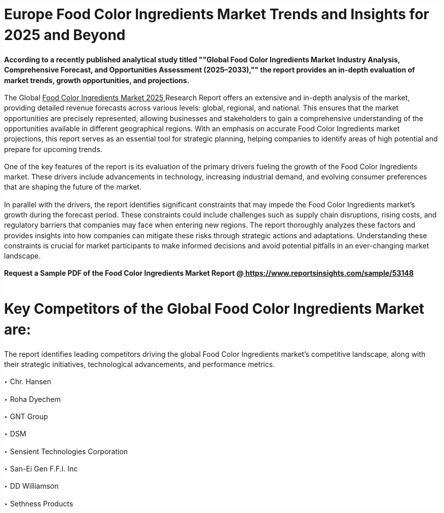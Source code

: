 # Europe Food Color Ingredients Market Trends and Insights for 2025 and Beyond

<strong>According to a recently published analytical study titled ""Global Food Color Ingredients Market Industry Analysis, Comprehensive Forecast, and Opportunities Assessment (2025–2033),"" the report provides an in-depth evaluation of market trends, growth opportunities, and projections.</strong>

The Global <a href=https://www.reportsinsights.com/sample/53148>Food Color Ingredients Market 2025 </a> Research Report offers an extensive and in-depth analysis of the market, providing detailed revenue forecasts across various levels: global, regional, and national. This ensures that the market opportunities are precisely represented, allowing businesses and stakeholders to gain a comprehensive understanding of the opportunities available in different geographical regions. With an emphasis on accurate Food Color Ingredients market projections, this report serves as an essential tool for strategic planning, helping companies to identify areas of high potential and prepare for upcoming trends.

One of the key features of the report is its evaluation of the primary drivers fueling the growth of the Food Color Ingredients market. These drivers include advancements in technology, increasing industrial demand, and evolving consumer preferences that are shaping the future of the market. 

In parallel with the drivers, the report identifies significant constraints that may impede the Food Color Ingredients market’s growth during the forecast period. These constraints could include challenges such as supply chain disruptions, rising costs, and regulatory barriers that companies may face when entering new regions. The report thoroughly analyzes these factors and provides insights into how companies can mitigate these risks through strategic actions and adaptations. Understanding these constraints is crucial for market participants to make informed decisions and avoid potential pitfalls in an ever-changing market landscape.

<strong>Request a Sample PDF of the Food Color Ingredients Market Report </strong><strong>@<a href=https://www.reportsinsights.com/sample/53148> https://www.reportsinsights.com/sample/53148</a></strong></font>

# <strong>Key Competitors of the Global Food Color Ingredients Market are:</strong>

The report identifies leading competitors driving the global Food Color Ingredients market’s competitive landscape, along with their strategic initiatives, technological advancements, and performance metrics.

‣ Chr. Hansen

‣ Roha Dyechem

‣ GNT Group

‣ DSM

‣ Sensient Technologies Corporation

‣ San-Ei Gen F.F.I. Inc

‣ DD Williamson

‣ Sethness Products
